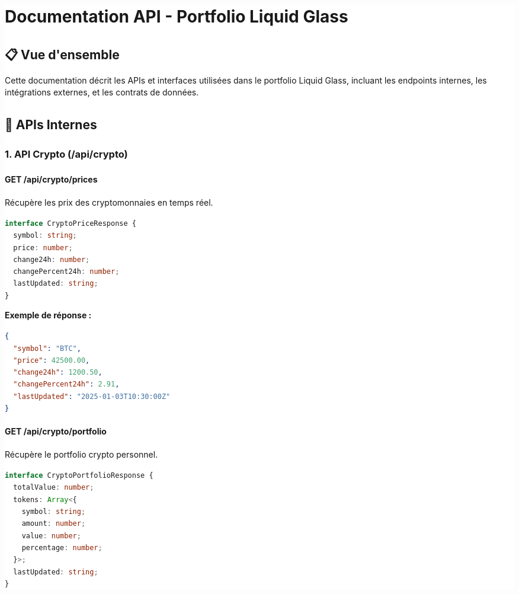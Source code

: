 # Documentation API - Portfolio Liquid Glass

## 📋 Vue d'ensemble

Cette documentation décrit les APIs et interfaces utilisées dans le portfolio Liquid Glass, incluant les endpoints internes, les intégrations externes, et les contrats de données.

## 🔗 APIs Internes

### 1. API Crypto (/api/crypto)

#### GET /api/crypto/prices
Récupère les prix des cryptomonnaies en temps réel.

```typescript
interface CryptoPriceResponse {
  symbol: string;
  price: number;
  change24h: number;
  changePercent24h: number;
  lastUpdated: string;
}
```

**Exemple de réponse :**
```json
{
  "symbol": "BTC",
  "price": 42500.00,
  "change24h": 1200.50,
  "changePercent24h": 2.91,
  "lastUpdated": "2025-01-03T10:30:00Z"
}
```

#### GET /api/crypto/portfolio
Récupère le portfolio crypto personnel.

```typescript
interface CryptoPortfolioResponse {
  totalValue: number;
  tokens: Array<{
    symbol: string;
    amount: number;
    value: number;
    percentage: number;
  }>;
  lastUpdated: string;
}
```
